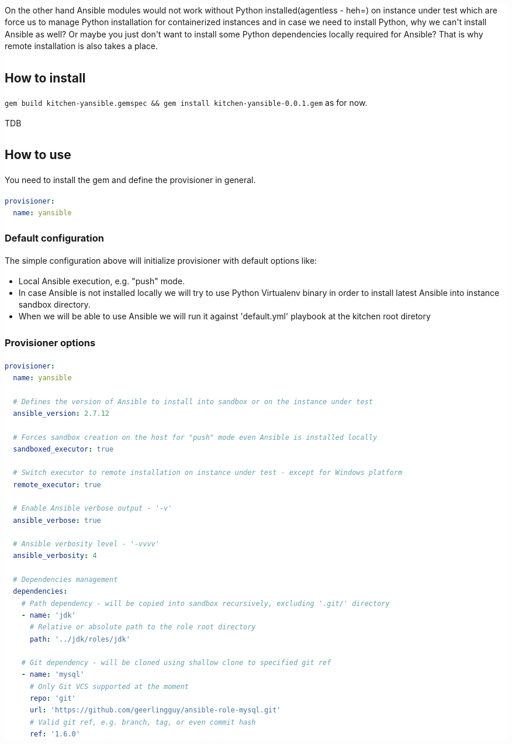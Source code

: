 On the other hand Ansible modules would not work without Python installed(agentless - heh=) on instance under test
which are force us to manage Python installation for containerized instances and in case we need to install Python,
why we can't install Ansible as well?
Or maybe you just don't want to install some Python dependencies locally required for Ansible?
That is why remote installation is also takes a place.

## How to install
`gem build kitchen-yansible.gemspec && gem install kitchen-yansible-0.0.1.gem` as for now.

TDB

## How to use
You need to install the gem and define the provisioner in general.
```yaml
provisioner:
  name: yansible
```

### Default configuration
The simple configuration above will initialize provisioner with default options like:
- Local Ansible execution, e.g. "push" mode.
- In case Ansible is not installed locally we will try to use Python Virtualenv binary in order to install latest
Ansible into instance sandbox directory.
- When we will be able to use Ansible we will run it against 'default.yml' playbook at the kitchen root diretory

### Provisioner options
```yaml
provisioner:
  name: yansible

  # Defines the version of Ansible to install into sandbox or on the instance under test
  ansible_version: 2.7.12

  # Forces sandbox creation on the host for "push" mode even Ansible is installed locally
  sandboxed_executor: true

  # Switch executor to remote installation on instance under test - except for Windows platform
  remote_executor: true

  # Enable Ansible verbose output - '-v'
  ansible_verbose: true

  # Ansible verbosity level - '-vvvv'
  ansible_verbosity: 4

  # Dependencies management
  dependencies:
    # Path dependency - will be copied into sandbox recursively, excluding '.git/' directory
    - name: 'jdk'
      # Relative or absolute path to the role root directory
      path: '../jdk/roles/jdk'

    # Git dependency - will be cloned using shallow clone to specified git ref
    - name: 'mysql'
      # Only Git VCS supported at the moment
      repo: 'git'
      url: 'https://github.com/geerlingguy/ansible-role-mysql.git'
      # Valid git ref, e.g. branch, tag, or even commit hash
      ref: '1.6.0'
```